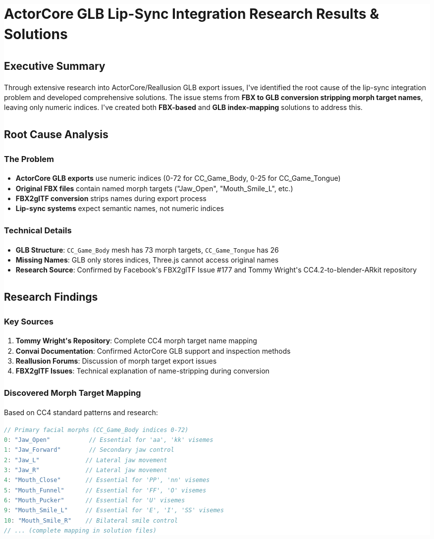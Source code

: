 # ActorCore GLB Lip-Sync Integration Research Results & Solutions

## Executive Summary

Through extensive research into ActorCore/Reallusion GLB export issues, I've identified the root cause of the lip-sync integration problem and developed comprehensive solutions. The issue stems from **FBX to GLB conversion stripping morph target names**, leaving only numeric indices. I've created both **FBX-based** and **GLB index-mapping** solutions to address this.

## Root Cause Analysis

### The Problem
- **ActorCore GLB exports** use numeric indices (0-72 for CC_Game_Body, 0-25 for CC_Game_Tongue)
- **Original FBX files** contain named morph targets ("Jaw_Open", "Mouth_Smile_L", etc.)
- **FBX2glTF conversion** strips names during export process
- **Lip-sync systems** expect semantic names, not numeric indices

### Technical Details
- **GLB Structure**: `CC_Game_Body` mesh has 73 morph targets, `CC_Game_Tongue` has 26
- **Missing Names**: GLB only stores indices, Three.js cannot access original names
- **Research Source**: Confirmed by Facebook's FBX2glTF Issue #177 and Tommy Wright's CC4.2-to-blender-ARkit repository

## Research Findings

### Key Sources
1. **Tommy Wright's Repository**: Complete CC4 morph target name mapping
2. **Convai Documentation**: Confirmed ActorCore GLB support and inspection methods
3. **Reallusion Forums**: Discussion of morph target export issues
4. **FBX2glTF Issues**: Technical explanation of name-stripping during conversion

### Discovered Morph Target Mapping
Based on CC4 standard patterns and research:
```javascript
// Primary facial morphs (CC_Game_Body indices 0-72)
0: "Jaw_Open"           // Essential for 'aa', 'kk' visemes
1: "Jaw_Forward"        // Secondary jaw control
2: "Jaw_L"             // Lateral jaw movement
3: "Jaw_R"             // Lateral jaw movement
4: "Mouth_Close"       // Essential for 'PP', 'nn' visemes
5: "Mouth_Funnel"      // Essential for 'FF', 'O' visemes
6: "Mouth_Pucker"      // Essential for 'U' visemes
9: "Mouth_Smile_L"     // Essential for 'E', 'I', 'SS' visemes
10: "Mouth_Smile_R"    // Bilateral smile control
// ... (complete mapping in solution files)
```
